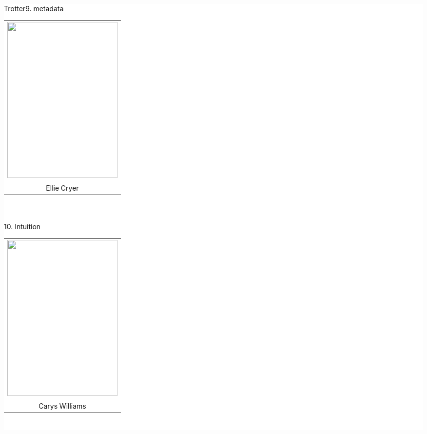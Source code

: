 Trotter</td></tr></tbody></table>9. metadata</div><table align="center" cellpadding="0" cellspacing="0" class="tr-caption-container" style="margin-left: auto; margin-right: auto; text-align: center;"><tbody><tr><td style="text-align: center;"><a href="http://advicetosinkinslowly.net/files/imagecache/poster_shop_max/files/ellie_words_0.png" imageanchor="1" style="margin-left: auto; margin-right: auto;"><img border="0" height="320" src="http://advicetosinkinslowly.net/files/imagecache/poster_shop_max/files/ellie_words_0.png" width="226" /></a></td></tr><tr><td class="tr-caption" style="text-align: center;">Ellie Cryer</td></tr></tbody></table><div><br /><div><br />10. Intuition<br /><table align="center" cellpadding="0" cellspacing="0" class="tr-caption-container" style="margin-left: auto; margin-right: auto; text-align: center;"><tbody><tr><td style="text-align: center;"><a href="http://advicetosinkinslowly.net/files/imagecache/poster_shop_max/files/carysgutd.png" imageanchor="1" style="margin-left: auto; margin-right: auto;"><img border="0" height="320" src="http://advicetosinkinslowly.net/files/imagecache/poster_shop_max/files/carysgutd.png" width="226" /></a></td></tr><tr><td class="tr-caption" style="text-align: center;">Carys Williams</td></tr></tbody></table><br /></div></div></div></div></div>

